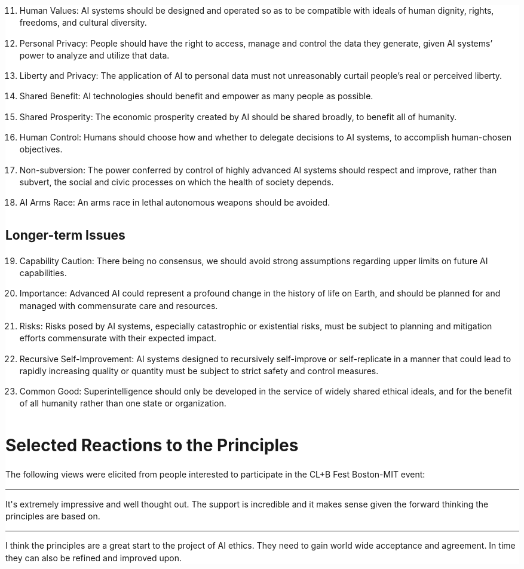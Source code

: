 11) Human Values: AI systems should be designed and operated so as to be compatible with ideals of human dignity, rights, freedoms, and cultural diversity.

12) Personal Privacy: People should have the right to access, manage and control the data they generate, given AI systems’ power to analyze and utilize that data.

13) Liberty and Privacy: The application of AI to personal data must not unreasonably curtail people’s real or perceived liberty.

14) Shared Benefit: AI technologies should benefit and empower as many people as possible.

15) Shared Prosperity: The economic prosperity created by AI should be shared broadly, to benefit all of humanity.

16) Human Control: Humans should choose how and whether to delegate decisions to AI systems, to accomplish human-chosen objectives.

17) Non-subversion: The power conferred by control of highly advanced AI systems should respect and improve, rather than subvert, the social and civic processes on which the health of society depends.

18) AI Arms Race: An arms race in lethal autonomous weapons should be avoided.

## Longer-term Issues

19) Capability Caution: There being no consensus, we should avoid strong assumptions regarding upper limits on future AI capabilities.

20) Importance: Advanced AI could represent a profound change in the history of life on Earth, and should be planned for and managed with commensurate care and resources.

21) Risks: Risks posed by AI systems, especially catastrophic or existential risks, must be subject to planning and mitigation efforts commensurate with their expected impact.

22) Recursive Self-Improvement: AI systems designed to recursively self-improve or self-replicate in a manner that could lead to rapidly increasing quality or quantity must be subject to strict safety and control measures.

23) Common Good: Superintelligence should only be developed in the service of widely shared ethical ideals, and for the benefit of all humanity rather than one state or organization.


# Selected Reactions to the Principles

The following views were elicited from people interested to participate in the CL+B Fest Boston-MIT event:

---------------

It's extremely impressive and well thought out. The support is incredible and it makes sense given the forward thinking the principles are based on.

---------------

I think the principles are a great start to the project of AI ethics. They need to gain world wide acceptance and agreement. In time they can also be refined and improved upon.
